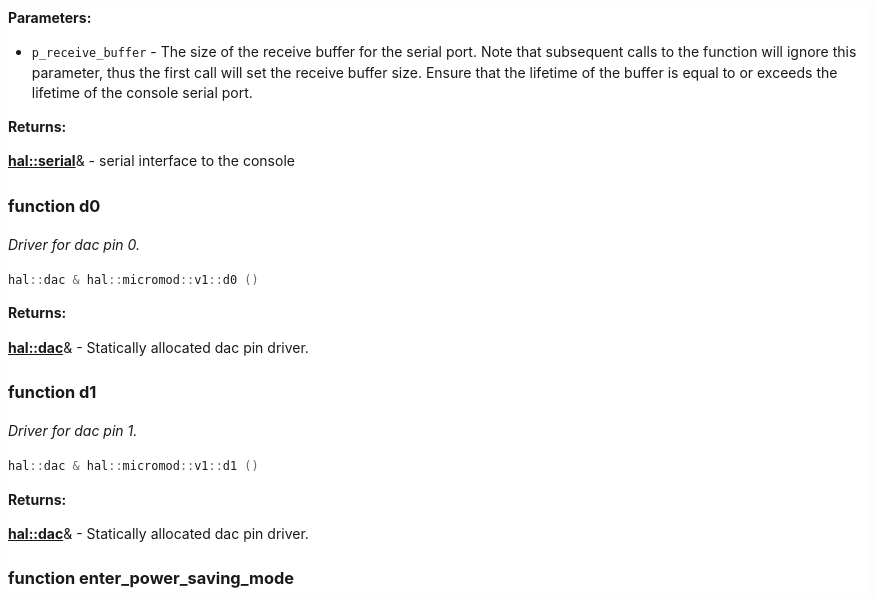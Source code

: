 


**Parameters:**


* `p_receive_buffer` - The size of the receive buffer for the serial port. Note that subsequent calls to the function will ignore this parameter, thus the first call will set the receive buffer size. Ensure that the lifetime of the buffer is equal to or exceeds the lifetime of the console serial port. 



**Returns:**

[**hal::serial**](classhal_1_1serial.md)& - serial interface to the console 





        



### function d0 

_Driver for dac pin 0._ 
```C++
hal::dac & hal::micromod::v1::d0 () 
```





**Returns:**

[**hal::dac**](classhal_1_1dac.md)& - Statically allocated dac pin driver. 





        



### function d1 

_Driver for dac pin 1._ 
```C++
hal::dac & hal::micromod::v1::d1 () 
```





**Returns:**

[**hal::dac**](classhal_1_1dac.md)& - Statically allocated dac pin driver. 





        



### function enter\_power\_saving\_mode 
